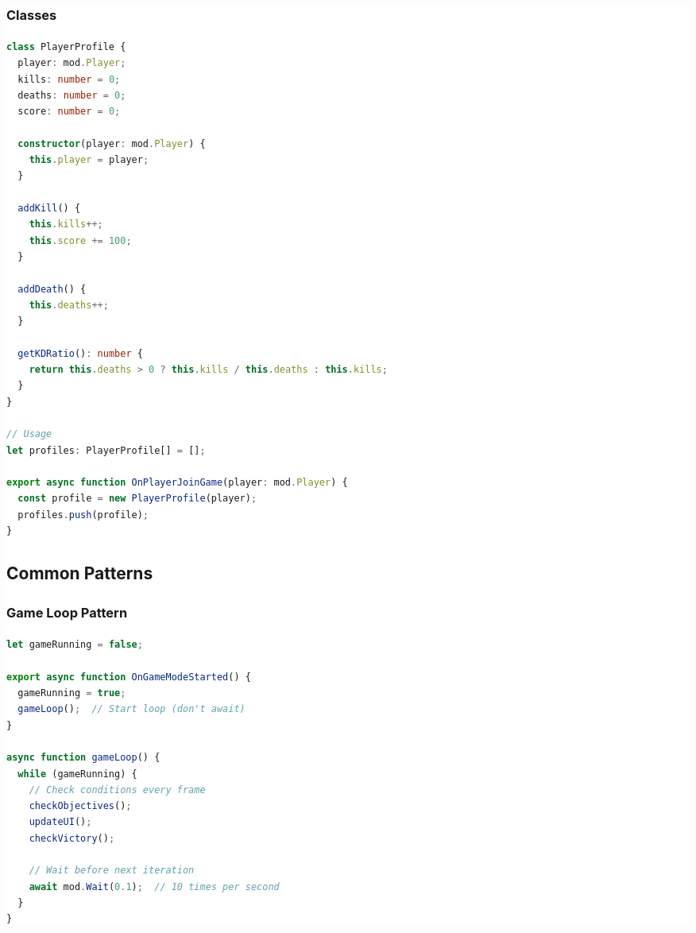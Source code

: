 ### Classes

```typescript
class PlayerProfile {
  player: mod.Player;
  kills: number = 0;
  deaths: number = 0;
  score: number = 0;

  constructor(player: mod.Player) {
    this.player = player;
  }

  addKill() {
    this.kills++;
    this.score += 100;
  }

  addDeath() {
    this.deaths++;
  }

  getKDRatio(): number {
    return this.deaths > 0 ? this.kills / this.deaths : this.kills;
  }
}

// Usage
let profiles: PlayerProfile[] = [];

export async function OnPlayerJoinGame(player: mod.Player) {
  const profile = new PlayerProfile(player);
  profiles.push(profile);
}
```

## Common Patterns

### Game Loop Pattern

```typescript
let gameRunning = false;

export async function OnGameModeStarted() {
  gameRunning = true;
  gameLoop();  // Start loop (don't await)
}

async function gameLoop() {
  while (gameRunning) {
    // Check conditions every frame
    checkObjectives();
    updateUI();
    checkVictory();

    // Wait before next iteration
    await mod.Wait(0.1);  // 10 times per second
  }
}
```

